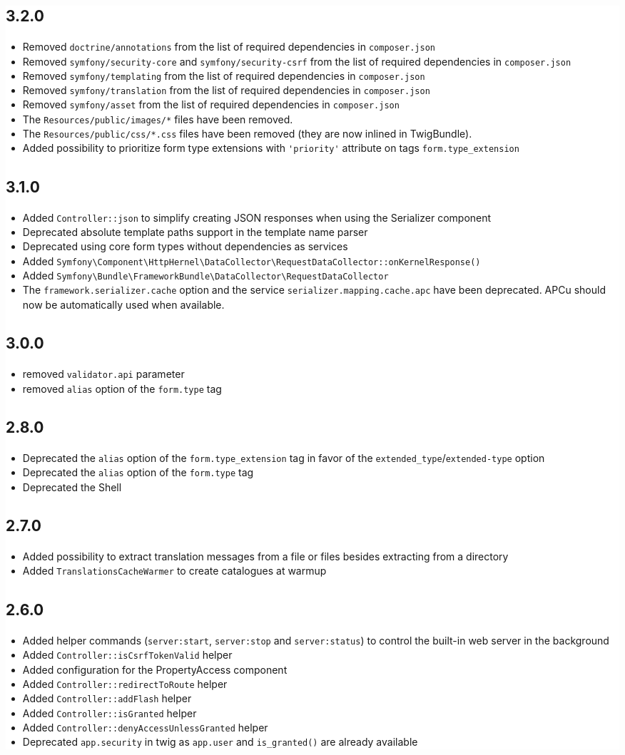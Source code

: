 ## 3.2.0

- Removed `doctrine/annotations` from the list of required dependencies in `composer.json`
- Removed `symfony/security-core` and `symfony/security-csrf` from the list of required dependencies in `composer.json`
- Removed `symfony/templating` from the list of required dependencies in `composer.json`
- Removed `symfony/translation` from the list of required dependencies in `composer.json`
- Removed `symfony/asset` from the list of required dependencies in `composer.json`
- The `Resources/public/images/*` files have been removed.
- The `Resources/public/css/*.css` files have been removed (they are now inlined in TwigBundle).
- Added possibility to prioritize form type extensions with `'priority'` attribute on tags `form.type_extension`

## 3.1.0

- Added `Controller::json` to simplify creating JSON responses when using the Serializer component
- Deprecated absolute template paths support in the template name parser
- Deprecated using core form types without dependencies as services
- Added `Symfony\Component\HttpHernel\DataCollector\RequestDataCollector::onKernelResponse()`
- Added `Symfony\Bundle\FrameworkBundle\DataCollector\RequestDataCollector`
- The `framework.serializer.cache` option and the service `serializer.mapping.cache.apc` have been
  deprecated. APCu should now be automatically used when available.

## 3.0.0

- removed `validator.api` parameter
- removed `alias` option of the `form.type` tag

## 2.8.0

- Deprecated the `alias` option of the `form.type_extension` tag in favor of the
  `extended_type`/`extended-type` option
- Deprecated the `alias` option of the `form.type` tag
- Deprecated the Shell

## 2.7.0

- Added possibility to extract translation messages from a file or files besides extracting from a directory
- Added `TranslationsCacheWarmer` to create catalogues at warmup

## 2.6.0

- Added helper commands (`server:start`, `server:stop` and `server:status`) to control the built-in web
  server in the background
- Added `Controller::isCsrfTokenValid` helper
- Added configuration for the PropertyAccess component
- Added `Controller::redirectToRoute` helper
- Added `Controller::addFlash` helper
- Added `Controller::isGranted` helper
- Added `Controller::denyAccessUnlessGranted` helper
- Deprecated `app.security` in twig as `app.user` and `is_granted()` are already available

